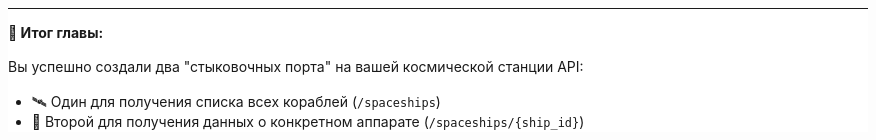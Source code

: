 <script>
  function checkQuizAnswers() {
    const correctAnswers = { q1: 'b', q2: 'b', q3: 'b', q4: 'b', q5: 'b' };
    const form = document.getElementById('quiz-form');
    const resultsContainer = document.getElementById('quiz-results');
    let score = 0;
    let resultsHTML = '<h4>Результаты:</h4><ul>';

    for (const [question, correctAnswer] of Object.entries(correctAnswers)) {
      const questionDiv = form.querySelector(`input[name="${question}"]`).closest('.question');
      const labels = questionDiv.querySelectorAll('label');
      labels.forEach(l => {
          l.style.color = 'inherit';
          l.style.fontWeight = 'normal';
          l.style.border = 'none';
      });

      const userAnswer = form.elements[question] ? form.elements[question].value : undefined;

      if (userAnswer) {
        const selectedLabel = form.querySelector(`input[name="${question}"][value="${userAnswer}"]`).parentElement;
        if (userAnswer === correctAnswer) {
          score++;
          selectedLabel.style.fontWeight = 'bold';
          resultsHTML += `<li>Вопрос ${question.slice(1)}: <span style="color:green;">Верно!</span></li>`;
        } else {
          selectedLabel.style.fontWeight = 'bold';
          const correctLabel = form.querySelector(`input[name="${question}"][value="${correctAnswer}"]`).parentElement;
          correctLabel.style.fontWeight = 'bold';
          resultsHTML += `<li>Вопрос ${question.slice(1)}: <span style="color:red;">Неверно.</span> Правильный ответ: <b>${correctAnswer.toUpperCase()}</b></li>`;
        }
      } else {
        resultsHTML += `<li>Вопрос ${question.slice(1)}: <span style="color:orange;">Нет ответа.</span></li>`;
      }
    }

    resultsHTML += `</ul><p><b>Ваш результат: ${score} из ${Object.keys(correctAnswers).length}</b></p>`;
    resultsContainer.innerHTML = resultsHTML;
    resultsContainer.style.display = 'block';
  }
</script>


---

**🚀 Итог главы:**

Вы успешно создали два "стыковочных порта" на вашей космической станции API:

- 🛰️ Один для получения списка всех кораблей (`/spaceships`)
- 🔭 Второй для получения данных о конкретном аппарате (`/spaceships/{ship_id}`)
